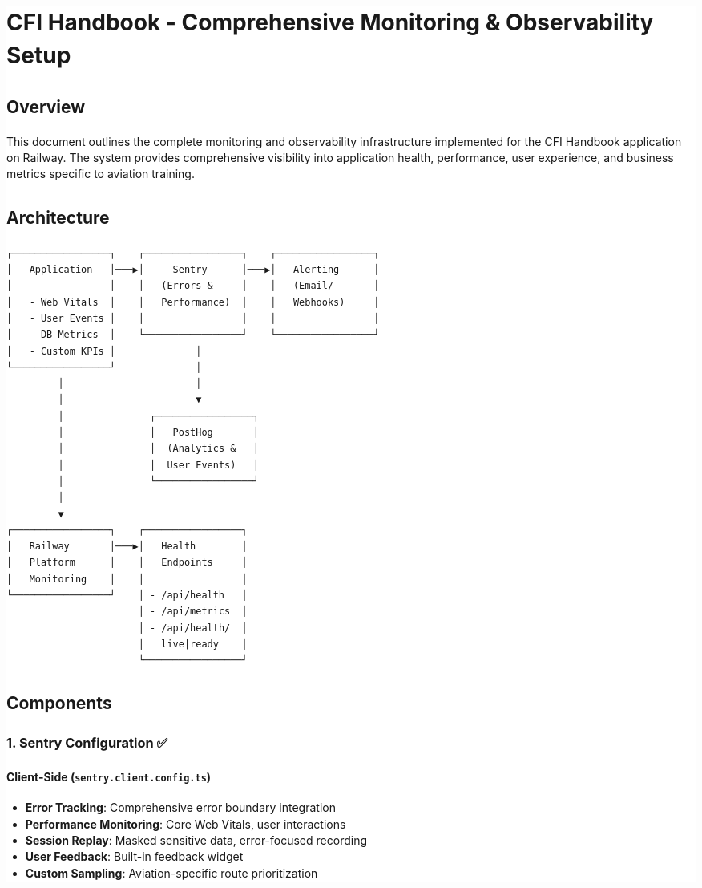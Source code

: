 # CFI Handbook - Comprehensive Monitoring & Observability Setup

## Overview

This document outlines the complete monitoring and observability infrastructure implemented for the CFI Handbook application on Railway. The system provides comprehensive visibility into application health, performance, user experience, and business metrics specific to aviation training.

## Architecture

```
┌─────────────────┐    ┌─────────────────┐    ┌─────────────────┐
│   Application   │───▶│     Sentry      │───▶│   Alerting      │
│                 │    │   (Errors &     │    │   (Email/       │
│   - Web Vitals  │    │   Performance)  │    │   Webhooks)     │
│   - User Events │    │                 │    │                 │
│   - DB Metrics  │    └─────────────────┘    └─────────────────┘
│   - Custom KPIs │              │
└─────────────────┘              │
         │                       │
         │                       ▼
         │               ┌─────────────────┐
         │               │   PostHog       │
         │               │  (Analytics &   │
         │               │  User Events)   │
         │               └─────────────────┘
         │
         ▼
┌─────────────────┐    ┌─────────────────┐
│   Railway       │───▶│   Health        │
│   Platform      │    │   Endpoints     │
│   Monitoring    │    │                 │
└─────────────────┘    │ - /api/health   │
                       │ - /api/metrics  │
                       │ - /api/health/  │
                       │   live|ready    │
                       └─────────────────┘
```

## Components

### 1. **Sentry Configuration** ✅

#### Client-Side (`sentry.client.config.ts`)
- **Error Tracking**: Comprehensive error boundary integration
- **Performance Monitoring**: Core Web Vitals, user interactions
- **Session Replay**: Masked sensitive data, error-focused recording
- **User Feedback**: Built-in feedback widget
- **Custom Sampling**: Aviation-specific route prioritization

